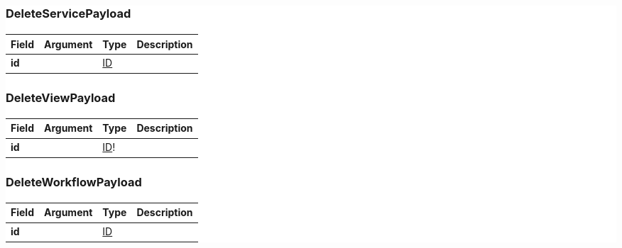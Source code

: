 ### DeleteServicePayload

<table>
<thead>
<tr>
<th align="left">Field</th>
<th align="right">Argument</th>
<th align="left">Type</th>
<th align="left">Description</th>
</tr>
</thead>
<tbody>
<tr>
<td colspan="2" valign="top"><strong><a name="#id">id</a></strong></td>
<td valign="top"><a href="#id">ID</a></td>
<td></td>
</tr>
</tbody>
</table>

### DeleteViewPayload

<table>
<thead>
<tr>
<th align="left">Field</th>
<th align="right">Argument</th>
<th align="left">Type</th>
<th align="left">Description</th>
</tr>
</thead>
<tbody>
<tr>
<td colspan="2" valign="top"><strong><a name="#id">id</a></strong></td>
<td valign="top"><a href="#id">ID</a>!</td>
<td></td>
</tr>
</tbody>
</table>

### DeleteWorkflowPayload

<table>
<thead>
<tr>
<th align="left">Field</th>
<th align="right">Argument</th>
<th align="left">Type</th>
<th align="left">Description</th>
</tr>
</thead>
<tbody>
<tr>
<td colspan="2" valign="top"><strong><a name="#id">id</a></strong></td>
<td valign="top"><a href="#id">ID</a></td>
<td></td>
</tr>
</tbody>
</table>
